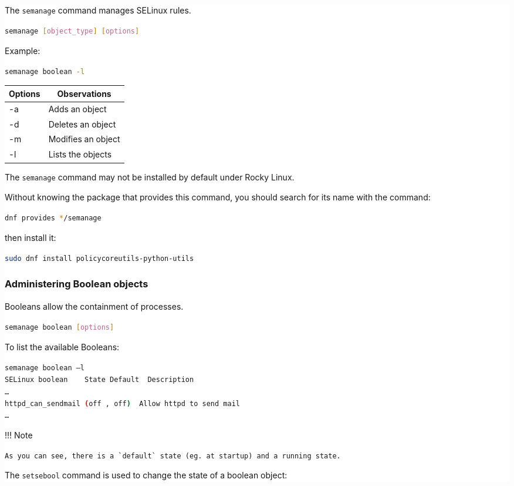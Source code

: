 The `semanage` command manages SELinux rules.

```bash
semanage [object_type] [options]
```

Example:

```bash
semanage boolean -l
```

| Options | Observations      |
|---------|-------------------|
| -a      |  Adds an object   |
| -d      |  Deletes an object |
| -m      |  Modifies an object |
| -l      |  Lists the objects |

The `semanage` command may not be installed by default under Rocky Linux.

Without knowing the package that provides this command, you should search for its name with the command:

```bash
dnf provides */semanage
```

then install it:

```bash
sudo dnf install policycoreutils-python-utils
```

### Administering Boolean objects

Booleans allow the containment of processes.

```bash
semanage boolean [options]
```

To list the available Booleans:

```bash
semanage boolean –l
SELinux boolean    State Default  Description
…
httpd_can_sendmail (off , off)  Allow httpd to send mail
…
```

!!! Note

    As you can see, there is a `default` state (eg. at startup) and a running state.

The `setsebool` command is used to change the state of a boolean object:

